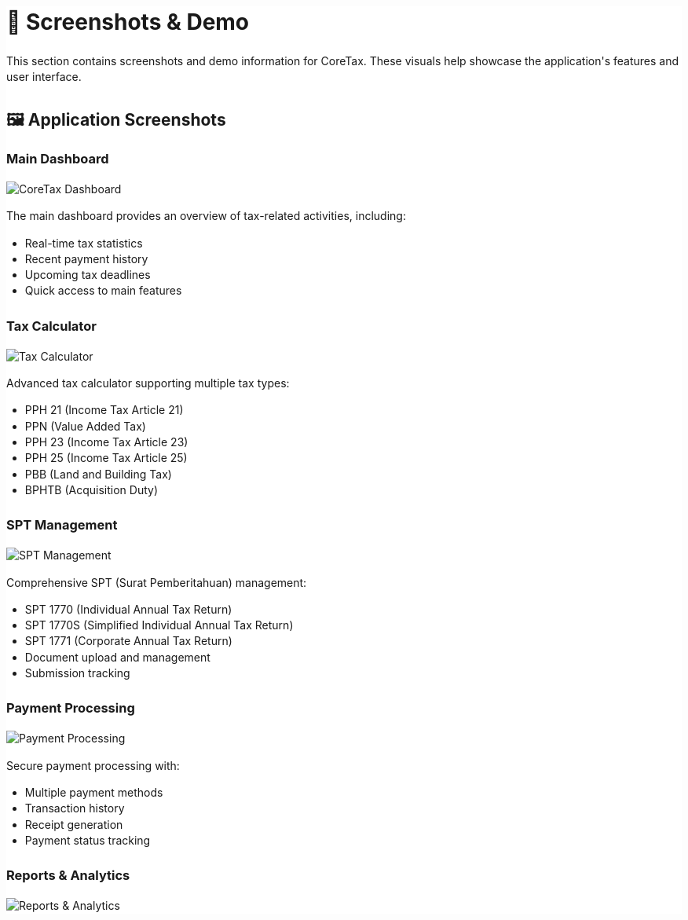 # 📸 Screenshots & Demo

This section contains screenshots and demo information for CoreTax. These visuals help showcase the application's features and user interface.

## 🖼️ Application Screenshots

### Main Dashboard
![CoreTax Dashboard](https://via.placeholder.com/1200x800?text=CoreTax+Dashboard+Screenshot)

The main dashboard provides an overview of tax-related activities, including:
- Real-time tax statistics
- Recent payment history
- Upcoming tax deadlines
- Quick access to main features

### Tax Calculator
![Tax Calculator](https://via.placeholder.com/1200x800?text=Tax+Calculator+Screenshot)

Advanced tax calculator supporting multiple tax types:
- PPH 21 (Income Tax Article 21)
- PPN (Value Added Tax)
- PPH 23 (Income Tax Article 23)
- PPH 25 (Income Tax Article 25)
- PBB (Land and Building Tax)
- BPHTB (Acquisition Duty)

### SPT Management
![SPT Management](https://via.placeholder.com/1200x800?text=SPT+Management+Screenshot)

Comprehensive SPT (Surat Pemberitahuan) management:
- SPT 1770 (Individual Annual Tax Return)
- SPT 1770S (Simplified Individual Annual Tax Return)
- SPT 1771 (Corporate Annual Tax Return)
- Document upload and management
- Submission tracking

### Payment Processing
![Payment Processing](https://via.placeholder.com/1200x800?text=Payment+Processing+Screenshot)

Secure payment processing with:
- Multiple payment methods
- Transaction history
- Receipt generation
- Payment status tracking

### Reports & Analytics
![Reports & Analytics](https://via.placeholder.com/1200x800?text=Reports+Analytics+Screenshot)
